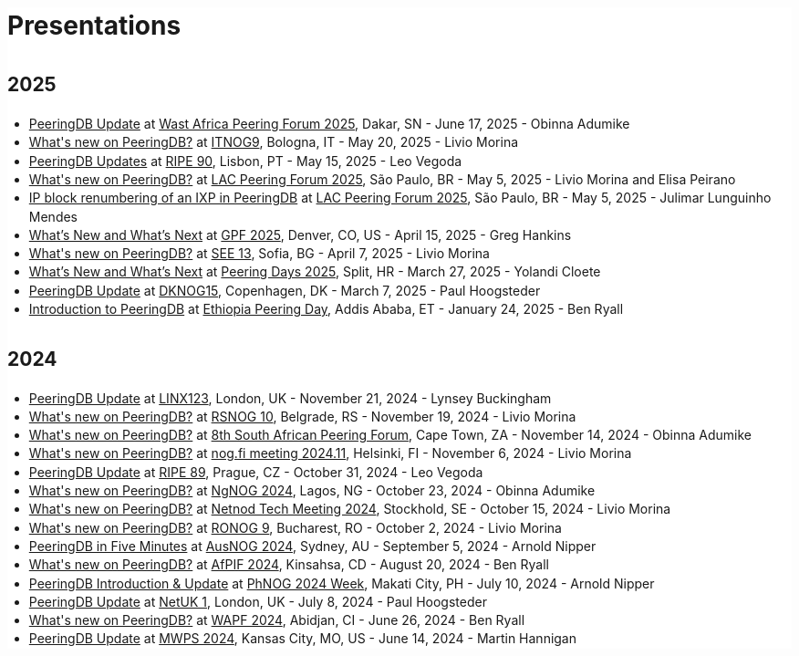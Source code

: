 # Presentations

## 2025

- [PeeringDB Update](presentation/20250617_WAPF2025_Obinna_Adumike.pdf) at [Wast Africa Peering Forum 2025](https://www.internetsociety.org/events/west-africa-peering-forum-wapf/2025/), Dakar, SN - June 17, 2025 - Obinna Adumike
- [What's new on PeeringDB?](presentation/20250520_ITNOG9_Morina_Livio.pdf) at [ITNOG9](https://www.itnog.it/itnog9/), Bologna, IT - May 20, 2025 - Livio Morina
- [PeeringDB Updates](presentation/20250515_RIPE90_2025_Leo_Vegoda.pdf) at [RIPE 90](https://ripe90.ripe.net/programme/meeting-plan/connect-wg/), Lisbon, PT - May 15, 2025 - Leo Vegoda
- [What's new on PeeringDB?](presentation/20250505_LAC_PF_Livio_Morina_Elisa_Peirano.pdf) at [LAC Peering Forum 2025](https://peeringforum.lat/), São Paulo, BR - May 5, 2025 - Livio Morina and Elisa Peirano
- [IP block renumbering of an IXP in PeeringDB](presentation/20250505_LAC_PF_Julimar_Mendes.pdf) at [LAC Peering Forum 2025](https://peeringforum.lat/), São Paulo, BR - May 5, 2025 - Julimar Lunguinho Mendes
- [What’s New and What’s Next](presentation/20250415_GPF_2025_Greg_Hankins.pdf) at [GPF 2025](https://globalpeeringforum.org/gpf-agenda-2025/), Denver, CO, US - April 15, 2025 - Greg Hankins
- [What's new on PeeringDB?](presentation/20250407_SEE13_Morina_Livio.pdf) at [SEE 13](https://www.ripe.net/meetings/regional-meetings/see/see-13/), Sofia, BG - April 7, 2025 - Livio Morina
- [What’s New and What’s Next](presentation/20250327_PeeringDays2025_Yolandi_Cloete.pdf) at [Peering Days 2025](https://events.dknog.dk/event/32/), Split, HR - March 27, 2025 - Yolandi Cloete
- [PeeringDB Update](presentation/20250307_DKNOG15_2025_Paul_Hoogsteder.pdf) at [DKNOG15](https://events.dknog.dk/event/32/), Copenhagen, DK - March 7, 2025 - Paul Hoogsteder
- [Introduction to PeeringDB](presentation/20250124_Ethiopia_Peering_Day_Ben_Ryall.pdf) at [Ethiopia Peering Day](https://www.internetsociety.org/events/ethiopia-peering-day/), Addis Ababa, ET - January 24, 2025 - Ben Ryall

## 2024

- [PeeringDB Update](presentation/20241121_LINX123_Lynsey_Buckingham.pdf) at [LINX123](https://www.linx.net/events/linx123-2/), London, UK - November 21, 2024 - Lynsey Buckingham
- [What's new on PeeringDB?](presentation/20241119_RSNOG10_Livio_Morina.pdf) at [RSNOG 10](https://rsnog.rs/events/tenth-rsnog-conference/?lang=en), Belgrade, RS - November 19, 2024 - Livio Morina
- [What's new on PeeringDB?](presentation/20241114_ZAPF_2024_Obinna_Adumike.pdf) at [8th South African Peering Forum](https://www.zapf.africa/), Cape Town, ZA - November 14, 2024 - Obinna Adumike
- [What's new on PeeringDB?](presentation/20241106_nog.fi_meeting_2024.11_Morina_Livio.pdf) at [nog.fi meeting 2024.11](https://nog.fi/event/12/), Helsinki, FI - November 6, 2024 - Livio Morina
- [PeeringDB Update](presentation/20241031_RIPE89_Connect_WG_Leo_Vegoda.pdf) at [RIPE 89](https://ripe89.ripe.net/), Prague, CZ - October 31, 2024 - Leo Vegoda
- [What's new on PeeringDB?](presentation/20241023_NgNOG_2024_Obinna_Adumike.pdf) at [NgNOG 2024](https://nog.ng/), Lagos, NG - October 23, 2024 - Obinna Adumike
- [What's new on PeeringDB?](presentation/20241015_Netnod_Tech_Meeting_2024_Morina_Livio.pdf) at [Netnod Tech Meeting 2024](https://www.netnod.se/event/netnod-tech-meeting-2024), Stockhold, SE - October 15, 2024 - Livio Morina
- [What's new on PeeringDB?](presentation/20241002_RONOG9_Morina_Livio.pdf) at [RONOG 9](https://www.ronog.ro/), Bucharest, RO - October 2, 2024 - Livio Morina
- [PeeringDB in Five Minutes](presentation/20240905_AusNOG_Arnold_Nipper.pdf) at [AusNOG 2024](https://www.ausnog.net/events/ausnog-2024/program), Sydney, AU - September 5, 2024 - Arnold Nipper
- [What's new on PeeringDB?](presentation/20240820_AfPIF_2024_Ben_Ryall.pdf) at [AfPIF 2024](https://www.afpif.org/afpif2024/), Kinsahsa, CD - August 20, 2024 - Ben Ryall
- [PeeringDB Introduction & Update](presentation/20240710_PhNOG_Arnold_Nipper.pdf) at [PhNOG 2024 Week](https://bit.ly/PhNOG2024Week), Makati City, PH - July 10, 2024 - Arnold Nipper
- [PeeringDB Update](presentation/20240708_NetUK-1_Paul_Hoogsteder.pdf) at [NetUK 1](https://www.netuk.org/netuk1/), London, UK - July 8, 2024 - Paul Hoogsteder
- [What's new on PeeringDB?](presentation/20240626_WAPF_2024_Ben_Ryall.pdf) at [WAPF 2024](https://www.internetsociety.org/events/west-africa-peering-forum-wapf/2024/), Abidjan, CI - June 26, 2024 - Ben Ryall
- [PeeringDB Update](presentation/20240614_MWPS2024_Martin_Hannigan.pdf) at [MWPS 2024](https://www.eventcreate.com/e/mwps2024), Kansas City, MO, US - June 14, 2024 - Martin Hannigan